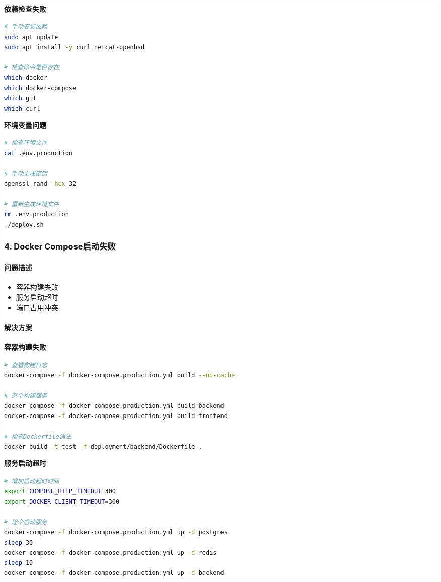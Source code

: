 **依赖检查失败**
```bash
# 手动安装依赖
sudo apt update
sudo apt install -y curl netcat-openbsd

# 检查命令是否存在
which docker
which docker-compose
which git
which curl
```

**环境变量问题**
```bash
# 检查环境文件
cat .env.production

# 手动生成密钥
openssl rand -hex 32

# 重新生成环境文件
rm .env.production
./deploy.sh
```

### 4. Docker Compose启动失败

#### 问题描述
- 容器构建失败
- 服务启动超时
- 端口占用冲突

#### 解决方案

**容器构建失败**
```bash
# 查看构建日志
docker-compose -f docker-compose.production.yml build --no-cache

# 逐个构建服务
docker-compose -f docker-compose.production.yml build backend
docker-compose -f docker-compose.production.yml build frontend

# 检查Dockerfile语法
docker build -t test -f deployment/backend/Dockerfile .
```

**服务启动超时**
```bash
# 增加启动超时时间
export COMPOSE_HTTP_TIMEOUT=300
export DOCKER_CLIENT_TIMEOUT=300

# 逐个启动服务
docker-compose -f docker-compose.production.yml up -d postgres
sleep 30
docker-compose -f docker-compose.production.yml up -d redis
sleep 10
docker-compose -f docker-compose.production.yml up -d backend
```
